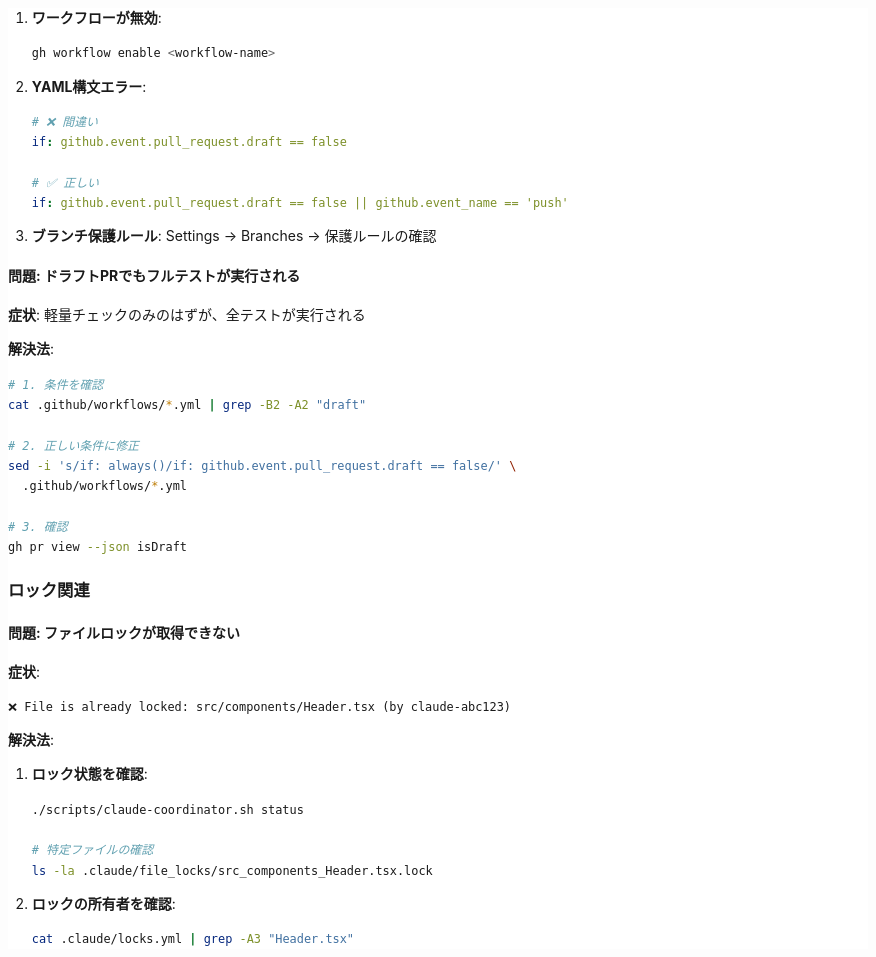 1. **ワークフローが無効**: 
   ```bash
   gh workflow enable <workflow-name>
   ```

2. **YAML構文エラー**:
   ```yaml
   # ❌ 間違い
   if: github.event.pull_request.draft == false
   
   # ✅ 正しい
   if: github.event.pull_request.draft == false || github.event_name == 'push'
   ```

3. **ブランチ保護ルール**:
   Settings → Branches → 保護ルールの確認

#### 問題: ドラフトPRでもフルテストが実行される

**症状**: 軽量チェックのみのはずが、全テストが実行される

**解決法**:
```bash
# 1. 条件を確認
cat .github/workflows/*.yml | grep -B2 -A2 "draft"

# 2. 正しい条件に修正
sed -i 's/if: always()/if: github.event.pull_request.draft == false/' \
  .github/workflows/*.yml

# 3. 確認
gh pr view --json isDraft
```

### ロック関連

#### 問題: ファイルロックが取得できない

**症状**:
```
❌ File is already locked: src/components/Header.tsx (by claude-abc123)
```

**解決法**:

1. **ロック状態を確認**:
   ```bash
   ./scripts/claude-coordinator.sh status
   
   # 特定ファイルの確認
   ls -la .claude/file_locks/src_components_Header.tsx.lock
   ```

2. **ロックの所有者を確認**:
   ```bash
   cat .claude/locks.yml | grep -A3 "Header.tsx"
   ```

